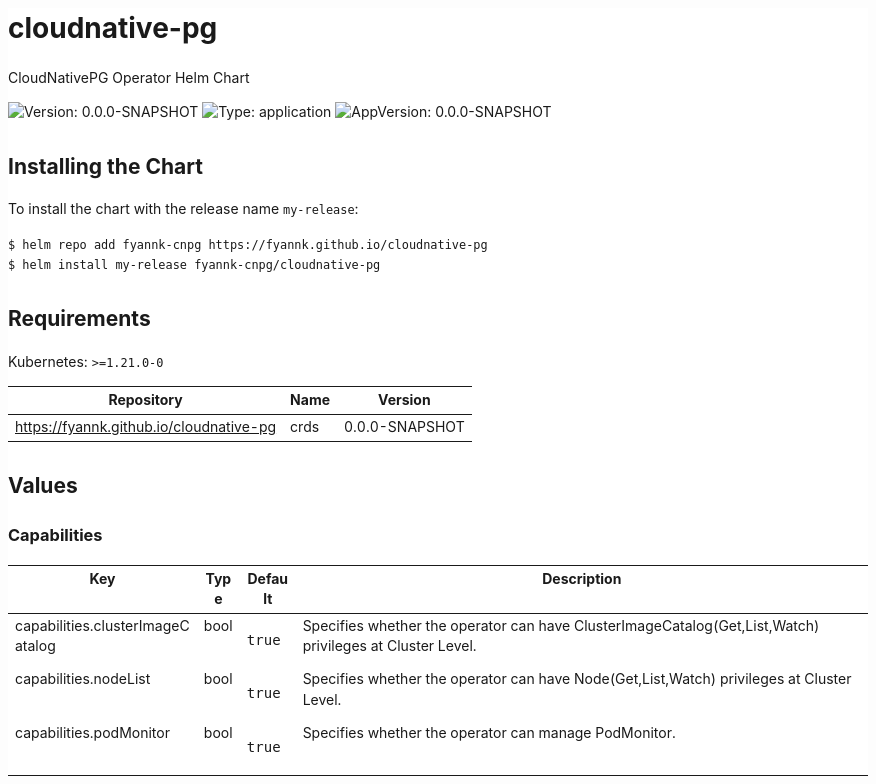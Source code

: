 # cloudnative-pg

CloudNativePG Operator Helm Chart

![Version: 0.0.0-SNAPSHOT](https://img.shields.io/badge/Version-0.0.0--SNAPSHOT-informational?style=flat-square) ![Type: application](https://img.shields.io/badge/Type-application-informational?style=flat-square) ![AppVersion: 0.0.0-SNAPSHOT](https://img.shields.io/badge/AppVersion-0.0.0--SNAPSHOT-informational?style=flat-square)

## Installing the Chart

To install the chart with the release name `my-release`:

```console
$ helm repo add fyannk-cnpg https://fyannk.github.io/cloudnative-pg
$ helm install my-release fyannk-cnpg/cloudnative-pg
```

## Requirements

Kubernetes: `>=1.21.0-0`

| Repository | Name | Version |
|------------|------|---------|
| https://fyannk.github.io/cloudnative-pg | crds | 0.0.0-SNAPSHOT |

## Values

<h3>Capabilities</h3>
<table>
	<thead>
		<th>Key</th>
		<th>Type</th>
		<th>Default</th>
		<th>Description</th>
	</thead>
	<tbody>
		<tr>
			<td>capabilities.clusterImageCatalog</td>
			<td>bool</td>
			<td><pre lang="json">
true
</pre>
</td>
			<td>Specifies whether the operator can have ClusterImageCatalog(Get,List,Watch) privileges at Cluster Level.</td>
		</tr>
		<tr>
			<td>capabilities.nodeList</td>
			<td>bool</td>
			<td><pre lang="json">
true
</pre>
</td>
			<td>Specifies whether the operator can have Node(Get,List,Watch) privileges at Cluster Level.</td>
		</tr>
		<tr>
			<td>capabilities.podMonitor</td>
			<td>bool</td>
			<td><pre lang="json">
true
</pre>
</td>
			<td>Specifies whether the operator can manage PodMonitor.</td>
		</tr>